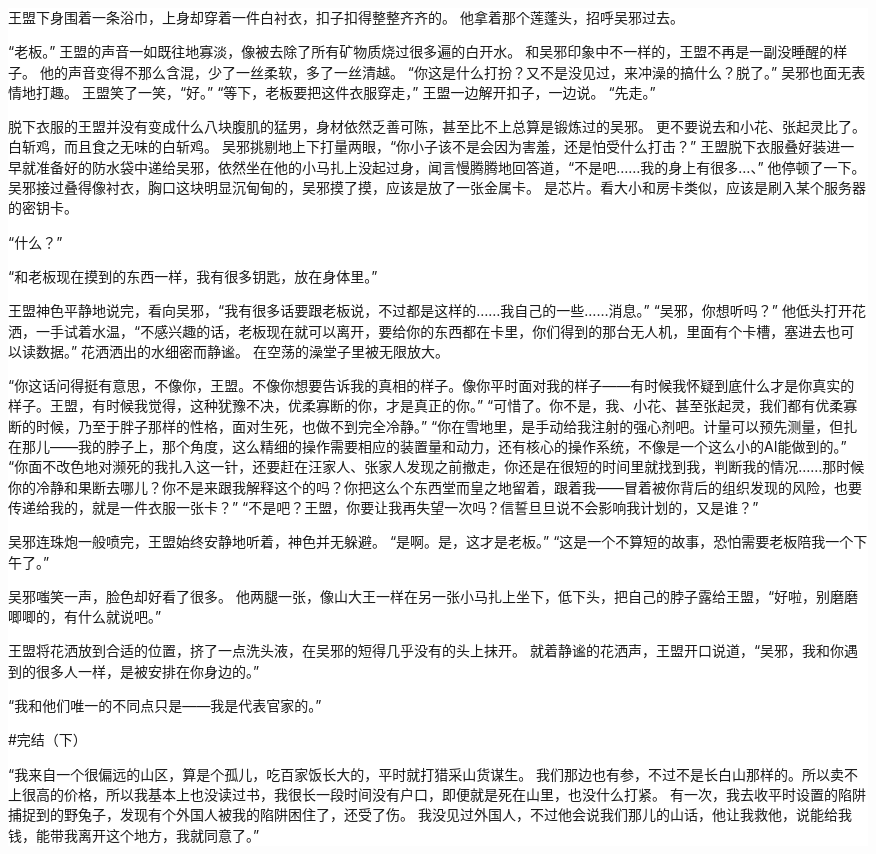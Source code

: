 王盟下身围着一条浴巾，上身却穿着一件白衬衣，扣子扣得整整齐齐的。
他拿着那个莲蓬头，招呼吴邪过去。

“老板。”
王盟的声音一如既往地寡淡，像被去除了所有矿物质烧过很多遍的白开水。
和吴邪印象中不一样的，王盟不再是一副没睡醒的样子。
他的声音变得不那么含混，少了一丝柔软，多了一丝清越。
“你这是什么打扮？又不是没见过，来冲澡的搞什么？脱了。”
吴邪也面无表情地打趣。
王盟笑了一笑，“好。”
“等下，老板要把这件衣服穿走，”
王盟一边解开扣子，一边说。
“先走。”

脱下衣服的王盟并没有变成什么八块腹肌的猛男，身材依然乏善可陈，甚至比不上总算是锻炼过的吴邪。
更不要说去和小花、张起灵比了。
白斩鸡，而且食之无味的白斩鸡。
吴邪挑剔地上下打量两眼，“你小子该不是会因为害羞，还是怕受什么打击？”
王盟脱下衣服叠好装进一早就准备好的防水袋中递给吴邪，依然坐在他的小马扎上没起过身，闻言慢腾腾地回答道，“不是吧……我的身上有很多…、”
他停顿了一下。
吴邪接过叠得像衬衣，胸口这块明显沉甸甸的，吴邪摸了摸，应该是放了一张金属卡。
是芯片。看大小和房卡类似，应该是刷入某个服务器的密钥卡。

“什么？”

“和老板现在摸到的东西一样，我有很多钥匙，放在身体里。”

王盟神色平静地说完，看向吴邪，“我有很多话要跟老板说，不过都是这样的……我自己的一些……消息。”
“吴邪，你想听吗？”
他低头打开花洒，一手试着水温，“不感兴趣的话，老板现在就可以离开，要给你的东西都在卡里，你们得到的那台无人机，里面有个卡槽，塞进去也可以读数据。”
花洒洒出的水细密而静谧。
在空荡的澡堂子里被无限放大。

“你这话问得挺有意思，不像你，王盟。不像你想要告诉我的真相的样子。像你平时面对我的样子——有时候我怀疑到底什么才是你真实的样子。王盟，有时候我觉得，这种犹豫不决，优柔寡断的你，才是真正的你。”
“可惜了。你不是，我、小花、甚至张起灵，我们都有优柔寡断的时候，乃至于胖子那样的性格，面对生死，也做不到完全冷静。”
“你在雪地里，是手动给我注射的强心剂吧。计量可以预先测量，但扎在那儿——我的脖子上，那个角度，这么精细的操作需要相应的装置量和动力，还有核心的操作系统，不像是一个这么小的AI能做到的。”
“你面不改色地对濒死的我扎入这一针，还要赶在汪家人、张家人发现之前撤走，你还是在很短的时间里就找到我，判断我的情况……那时候你的冷静和果断去哪儿？你不是来跟我解释这个的吗？你把这么个东西堂而皇之地留着，跟着我——冒着被你背后的组织发现的风险，也要传递给我的，就是一件衣服一张卡？”
“不是吧？王盟，你要让我再失望一次吗？信誓旦旦说不会影响我计划的，又是谁？”

吴邪连珠炮一般喷完，王盟始终安静地听着，神色并无躲避。
“是啊。是，这才是老板。”
“这是一个不算短的故事，恐怕需要老板陪我一个下午了。”

吴邪嗤笑一声，脸色却好看了很多。
他两腿一张，像山大王一样在另一张小马扎上坐下，低下头，把自己的脖子露给王盟，“好啦，别磨磨唧唧的，有什么就说吧。”

王盟将花洒放到合适的位置，挤了一点洗头液，在吴邪的短得几乎没有的头上抹开。
就着静谧的花洒声，王盟开口说道，“吴邪，我和你遇到的很多人一样，是被安排在你身边的。”

“我和他们唯一的不同点只是——我是代表官家的。”

#完结（下）

“我来自一个很偏远的山区，算是个孤儿，吃百家饭长大的，平时就打猎采山货谋生。
我们那边也有参，不过不是长白山那样的。所以卖不上很高的价格，所以我基本上也没读过书，我很长一段时间没有户口，即便就是死在山里，也没什么打紧。
有一次，我去收平时设置的陷阱捕捉到的野兔子，发现有个外国人被我的陷阱困住了，还受了伤。
我没见过外国人，不过他会说我们那儿的山话，他让我救他，说能给我钱，能带我离开这个地方，我就同意了。”
